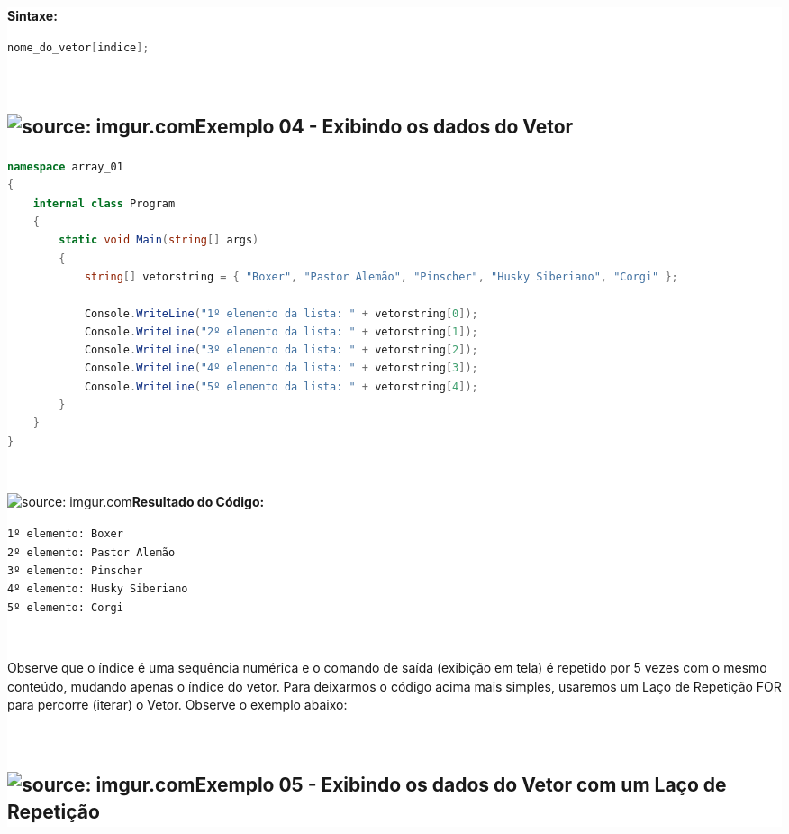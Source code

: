 **Sintaxe:**

```c#
nome_do_vetor[indice];
```

<br>

## <img src="https://i.imgur.com/bm8Jxxm.png" title="source: imgur.com" width="3%"/>Exemplo 04 - Exibindo os dados do Vetor

```c#
namespace array_01
{
    internal class Program
    {
        static void Main(string[] args)
        {
            string[] vetorstring = { "Boxer", "Pastor Alemão", "Pinscher", "Husky Siberiano", "Corgi" };

            Console.WriteLine("1º elemento da lista: " + vetorstring[0]);
            Console.WriteLine("2º elemento da lista: " + vetorstring[1]);
            Console.WriteLine("3º elemento da lista: " + vetorstring[2]);
            Console.WriteLine("4º elemento da lista: " + vetorstring[3]);
            Console.WriteLine("5º elemento da lista: " + vetorstring[4]);
        }
    }
}
```

<br>

<img src="https://i.imgur.com/V2ReOnx.png" title="source: imgur.com" width="3%"/>**Resultado do Código:**

```bash
1º elemento: Boxer
2º elemento: Pastor Alemão
3º elemento: Pinscher
4º elemento: Husky Siberiano
5º elemento: Corgi
```

<br />

Observe que o índice é uma sequência numérica e o comando de saída (exibição em tela) é repetido por 5 vezes com o mesmo conteúdo, mudando apenas o índice do vetor. Para deixarmos o código acima mais simples, usaremos um Laço de Repetição FOR para percorre (iterar) o Vetor. Observe o exemplo abaixo:

<br>

## <img src="https://i.imgur.com/bm8Jxxm.png" title="source: imgur.com" width="3%"/>Exemplo 05 - Exibindo os dados do Vetor  com um Laço de Repetição
